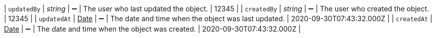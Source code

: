 | `updatedBy`                                                                                                                                                                                                                                                                                 | *string*                                                                                                                                                                                                                                                                                    | :heavy_minus_sign:                                                                                                                                                                                                                                                                          | The user who last updated the object.                                                                                                                                                                                                                                                       | 12345                                                                                                                                                                                                                                                                                       |
| `createdBy`                                                                                                                                                                                                                                                                                 | *string*                                                                                                                                                                                                                                                                                    | :heavy_minus_sign:                                                                                                                                                                                                                                                                          | The user who created the object.                                                                                                                                                                                                                                                            | 12345                                                                                                                                                                                                                                                                                       |
| `updatedAt`                                                                                                                                                                                                                                                                                 | [Date](https://developer.mozilla.org/en-US/docs/Web/JavaScript/Reference/Global_Objects/Date)                                                                                                                                                                                               | :heavy_minus_sign:                                                                                                                                                                                                                                                                          | The date and time when the object was last updated.                                                                                                                                                                                                                                         | 2020-09-30T07:43:32.000Z                                                                                                                                                                                                                                                                    |
| `createdAt`                                                                                                                                                                                                                                                                                 | [Date](https://developer.mozilla.org/en-US/docs/Web/JavaScript/Reference/Global_Objects/Date)                                                                                                                                                                                               | :heavy_minus_sign:                                                                                                                                                                                                                                                                          | The date and time when the object was created.                                                                                                                                                                                                                                              | 2020-09-30T07:43:32.000Z                                                                                                                                                                                                                                                                    |